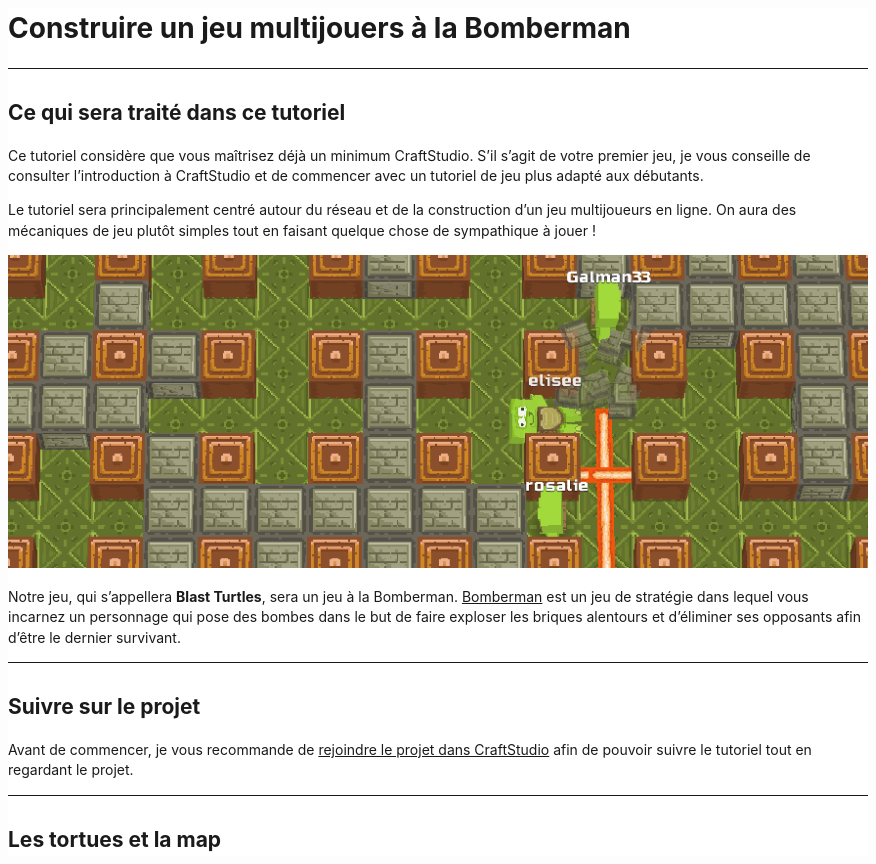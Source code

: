 # Construire un jeu multijouers à la Bomberman

----

## Ce qui sera traité dans ce tutoriel

Ce tutoriel considère que vous maîtrisez déjà un minimum CraftStudio. S’il s’agit de votre premier jeu, je vous conseille de consulter l’introduction à CraftStudio et de commencer avec un tutoriel de jeu plus adapté aux débutants.

Le tutoriel sera principalement centré autour du réseau et de la construction d’un jeu multijoueurs en ligne. On aura des mécaniques de jeu plutôt simples tout en faisant quelque chose de sympathique à jouer !

![Playing Blast Turtles](../public/images/BlastTurtles/GameplaySlice.png)

Notre jeu, qui s’appellera **Blast Turtles**, sera un jeu à la Bomberman. 
[Bomberman](http://fr.wikipedia.org/wiki/Bomberman) est un jeu de stratégie dans lequel vous incarnez un personnage qui pose des bombes dans le but de faire exploser les briques alentours et d’éliminer ses opposants afin d’être le dernier survivant.

<iframe width="880" height="495" src="//www.youtube.com/embed/c-Kz7AWGZf8" frameborder="0" allowfullscreen></iframe>

----

## Suivre sur le projet

Avant de commencer, je vous recommande de [rejoindre le projet dans CraftStudio](http://open.craftstud.io/craftstud.io/62dcb6be-3260-4b23-91e4-16f7fa7cd82b) afin de pouvoir suivre le tutoriel tout en regardant le projet.

----

## Les tortues et la map
